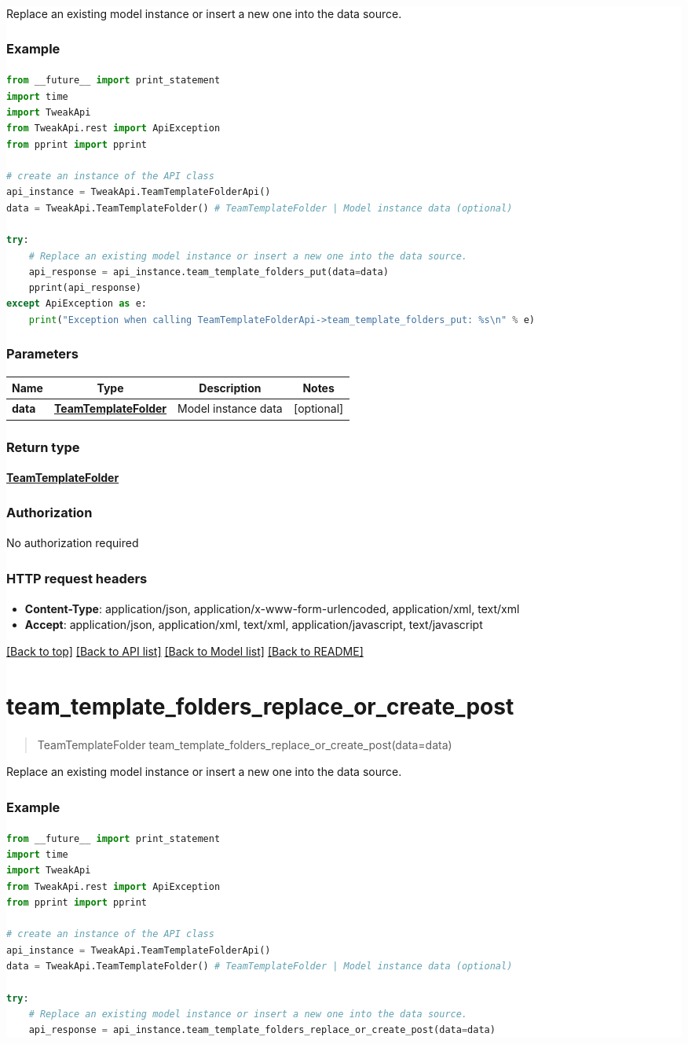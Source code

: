 Replace an existing model instance or insert a new one into the data source.

### Example 
```python
from __future__ import print_statement
import time
import TweakApi
from TweakApi.rest import ApiException
from pprint import pprint

# create an instance of the API class
api_instance = TweakApi.TeamTemplateFolderApi()
data = TweakApi.TeamTemplateFolder() # TeamTemplateFolder | Model instance data (optional)

try: 
    # Replace an existing model instance or insert a new one into the data source.
    api_response = api_instance.team_template_folders_put(data=data)
    pprint(api_response)
except ApiException as e:
    print("Exception when calling TeamTemplateFolderApi->team_template_folders_put: %s\n" % e)
```

### Parameters

Name | Type | Description  | Notes
------------- | ------------- | ------------- | -------------
 **data** | [**TeamTemplateFolder**](TeamTemplateFolder.md)| Model instance data | [optional] 

### Return type

[**TeamTemplateFolder**](TeamTemplateFolder.md)

### Authorization

No authorization required

### HTTP request headers

 - **Content-Type**: application/json, application/x-www-form-urlencoded, application/xml, text/xml
 - **Accept**: application/json, application/xml, text/xml, application/javascript, text/javascript

[[Back to top]](#) [[Back to API list]](../README.md#documentation-for-api-endpoints) [[Back to Model list]](../README.md#documentation-for-models) [[Back to README]](../README.md)

# **team_template_folders_replace_or_create_post**
> TeamTemplateFolder team_template_folders_replace_or_create_post(data=data)

Replace an existing model instance or insert a new one into the data source.

### Example 
```python
from __future__ import print_statement
import time
import TweakApi
from TweakApi.rest import ApiException
from pprint import pprint

# create an instance of the API class
api_instance = TweakApi.TeamTemplateFolderApi()
data = TweakApi.TeamTemplateFolder() # TeamTemplateFolder | Model instance data (optional)

try: 
    # Replace an existing model instance or insert a new one into the data source.
    api_response = api_instance.team_template_folders_replace_or_create_post(data=data)
```
